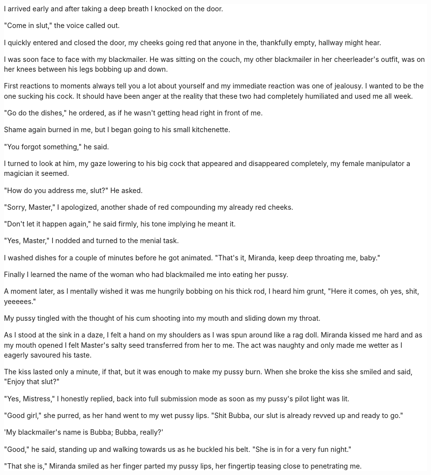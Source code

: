  I arrived early and after taking a deep breath I knocked on the door. 

 "Come in slut," the voice called out. 

 I quickly entered and closed the door, my cheeks going red that anyone in the, thankfully empty, hallway might hear. 

 I was soon face to face with my blackmailer. He was sitting on the couch, my other blackmailer in her cheerleader's outfit, was on her knees between his legs bobbing up and down. 

 First reactions to moments always tell you a lot about yourself and my immediate reaction was one of jealousy. I wanted to be the one sucking his cock. It should have been anger at the reality that these two had completely humiliated and used me all week. 

 "Go do the dishes," he ordered, as if he wasn't getting head right in front of me. 

 Shame again burned in me, but I began going to his small kitchenette. 

 "You forgot something," he said. 

 I turned to look at him, my gaze lowering to his big cock that appeared and disappeared completely, my female manipulator a magician it seemed. 

 "How do you address me, slut?" He asked. 

 "Sorry, Master," I apologized, another shade of red compounding my already red cheeks. 

 "Don't let it happen again," he said firmly, his tone implying he meant it. 

 "Yes, Master," I nodded and turned to the menial task. 

 I washed dishes for a couple of minutes before he got animated. "That's it, Miranda, keep deep throating me, baby." 

 Finally I learned the name of the woman who had blackmailed me into eating her pussy. 

 A moment later, as I mentally wished it was me hungrily bobbing on his thick rod, I heard him grunt, "Here it comes, oh yes, shit, yeeeees." 

 My pussy tingled with the thought of his cum shooting into my mouth and sliding down my throat. 

 As I stood at the sink in a daze, I felt a hand on my shoulders as I was spun around like a rag doll. Miranda kissed me hard and as my mouth opened I felt Master's salty seed transferred from her to me. The act was naughty and only made me wetter as I eagerly savoured his taste. 

 The kiss lasted only a minute, if that, but it was enough to make my pussy burn. When she broke the kiss she smiled and said, "Enjoy that slut?" 

 "Yes, Mistress," I honestly replied, back into full submission mode as soon as my pussy's pilot light was lit. 

 "Good girl," she purred, as her hand went to my wet pussy lips. "Shit Bubba, our slut is already revved up and ready to go." 

 'My blackmailer's name is Bubba; Bubba, really?' 

 "Good," he said, standing up and walking towards us as he buckled his belt. "She is in for a very fun night." 

 "That she is," Miranda smiled as her finger parted my pussy lips, her fingertip teasing close to penetrating me. 
